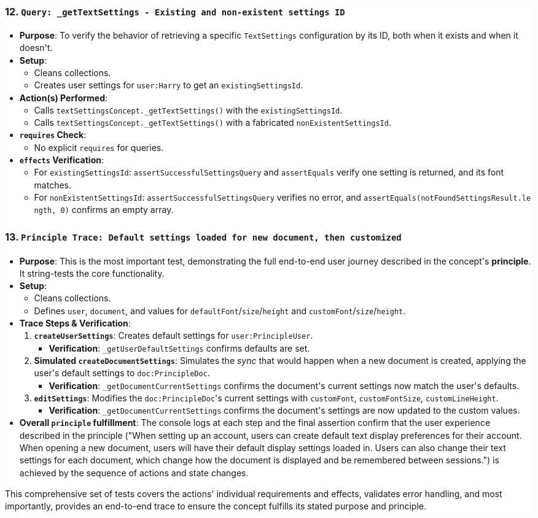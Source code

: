 ### 12. `Query: _getTextSettings - Existing and non-existent settings ID`

* **Purpose**: To verify the behavior of retrieving a specific `TextSettings` configuration by its ID, both when it exists and when it doesn't.
* **Setup**:
  * Cleans collections.
  * Creates user settings for `user:Harry` to get an `existingSettingsId`.
* **Action(s) Performed**:
  * Calls `textSettingsConcept._getTextSettings()` with the `existingSettingsId`.
  * Calls `textSettingsConcept._getTextSettings()` with a fabricated `nonExistentSettingsId`.
* **`requires` Check**:
  * No explicit `requires` for queries.
* **`effects` Verification**:
  * For `existingSettingsId`: `assertSuccessfulSettingsQuery` and `assertEquals` verify one setting is returned, and its font matches.
  * For `nonExistentSettingsId`: `assertSuccessfulSettingsQuery` verifies no error, and `assertEquals(notFoundSettingsResult.length, 0)` confirms an empty array.

### 13. `Principle Trace: Default settings loaded for new document, then customized`

* **Purpose**: This is the most important test, demonstrating the full end-to-end user journey described in the concept's **principle**. It string-tests the core functionality.
* **Setup**:
  * Cleans collections.
  * Defines `user`, `document`, and values for `defaultFont`/`size`/`height` and `customFont`/`size`/`height`.
* **Trace Steps & Verification**:
  1. **`createUserSettings`**: Creates default settings for `user:PrincipleUser`.
     * **Verification**: `_getUserDefaultSettings` confirms defaults are set.
  2. **Simulated `createDocumentSettings`**: Simulates the *sync* that would happen when a new document is created, applying the user's default settings to `doc:PrincipleDoc`.
     * **Verification**: `_getDocumentCurrentSettings` confirms the document's current settings now match the user's defaults.
  3. **`editSettings`**: Modifies the `doc:PrincipleDoc`'s current settings with `customFont`, `customFontSize`, `customLineHeight`.
     * **Verification**: `_getDocumentCurrentSettings` confirms the document's settings are now updated to the custom values.
* **Overall `principle` fulfillment**: The console logs at each step and the final assertion confirm that the user experience described in the principle ("When setting up an account, users can create default text display preferences for their account. When opening a new document, users will have their default display settings loaded in. Users can also change their text settings for each document, which change how the document is displayed and be remembered between sessions.") is achieved by the sequence of actions and state changes.

This comprehensive set of tests covers the actions' individual requirements and effects, validates error handling, and most importantly, provides an end-to-end trace to ensure the concept fulfills its stated purpose and principle.
